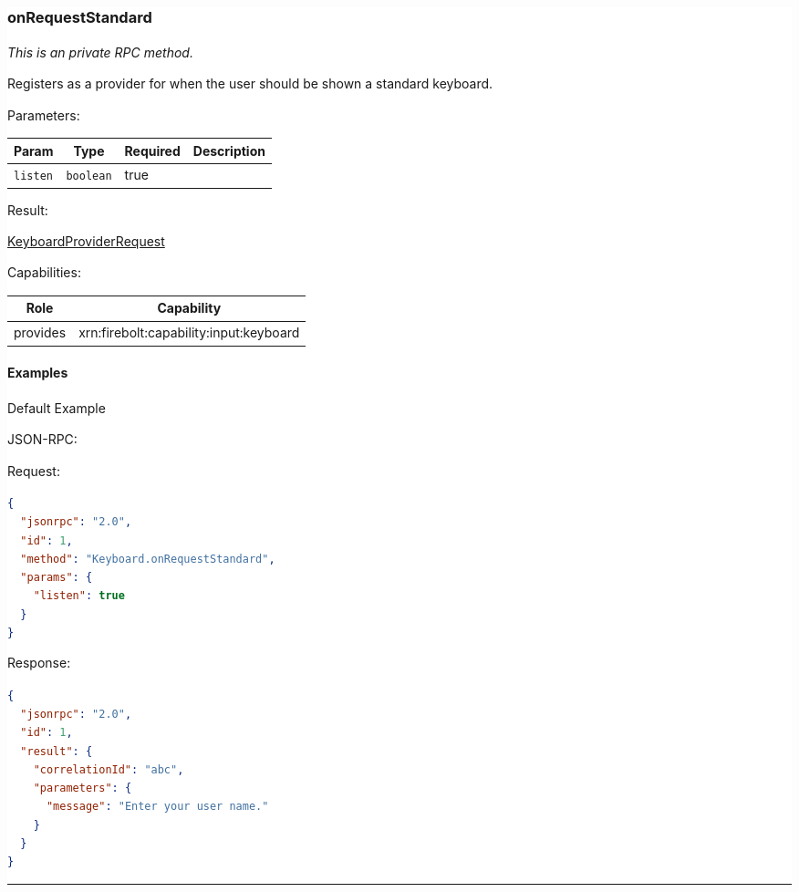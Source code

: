 
### onRequestStandard

_This is an private RPC method._

Registers as a provider for when the user should be shown a standard keyboard.

Parameters:

| Param    | Type      | Required | Description |
| -------- | --------- | -------- | ----------- |
| `listen` | `boolean` | true     |             |

Result:

[KeyboardProviderRequest](#keyboardproviderrequest)

Capabilities:

| Role     | Capability                             |
| -------- | -------------------------------------- |
| provides | xrn:firebolt:capability:input:keyboard |

#### Examples

Default Example

JSON-RPC:

Request:

```json
{
  "jsonrpc": "2.0",
  "id": 1,
  "method": "Keyboard.onRequestStandard",
  "params": {
    "listen": true
  }
}
```

Response:

```json
{
  "jsonrpc": "2.0",
  "id": 1,
  "result": {
    "correlationId": "abc",
    "parameters": {
      "message": "Enter your user name."
    }
  }
}
```

---